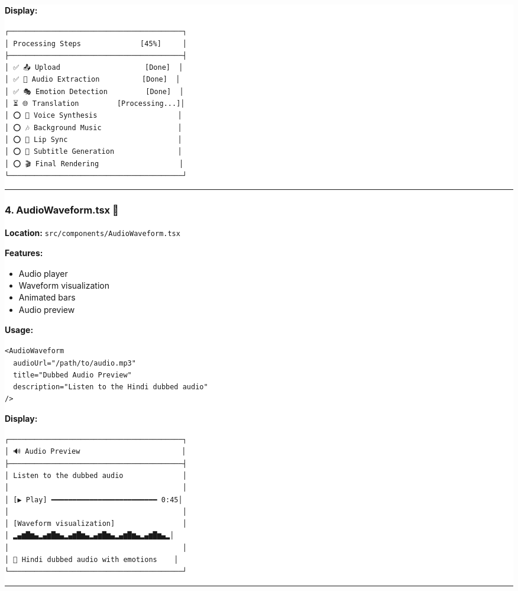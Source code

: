 
**Display:**
```
┌─────────────────────────────────────────┐
│ Processing Steps              [45%]     │
├─────────────────────────────────────────┤
│ ✅ 📤 Upload                    [Done]  │
│ ✅ 🎵 Audio Extraction          [Done]  │
│ ✅ 🎭 Emotion Detection         [Done]  │
│ ⏳ 🌐 Translation         [Processing...]│
│ ⭕ 🎤 Voice Synthesis                   │
│ ⭕ 🎶 Background Music                  │
│ ⭕ 👄 Lip Sync                          │
│ ⭕ 📝 Subtitle Generation               │
│ ⭕ 🎬 Final Rendering                   │
└─────────────────────────────────────────┘
```

---

### **4. AudioWaveform.tsx** 🎵
**Location:** `src/components/AudioWaveform.tsx`

**Features:**
- Audio player
- Waveform visualization
- Animated bars
- Audio preview

**Usage:**
```tsx
<AudioWaveform
  audioUrl="/path/to/audio.mp3"
  title="Dubbed Audio Preview"
  description="Listen to the Hindi dubbed audio"
/>
```

**Display:**
```
┌─────────────────────────────────────────┐
│ 🔊 Audio Preview                        │
├─────────────────────────────────────────┤
│ Listen to the dubbed audio              │
│                                         │
│ [▶️ Play] ━━━━━━━━━━━━━━━━━━━━━━━━━ 0:45│
│                                         │
│ [Waveform visualization]                │
│ ▂▄▆█▆▄▂▄▆█▆▄▂▄▆█▆▄▂▄▆█▆▄▂▄▆█▆▄▂▄▆█▆▄▂│
│                                         │
│ 🎵 Hindi dubbed audio with emotions    │
└─────────────────────────────────────────┘
```

---
